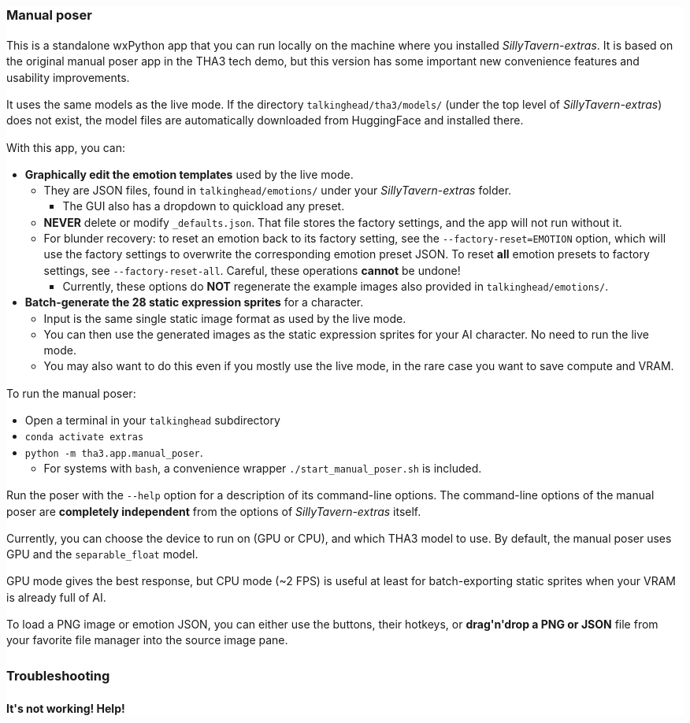 
### Manual poser

This is a standalone wxPython app that you can run locally on the machine where you installed *SillyTavern-extras*. It is based on the original manual poser app in the THA3 tech demo, but this version has some important new convenience features and usability improvements.

It uses the same models as the live mode. If the directory `talkinghead/tha3/models/` (under the top level of *SillyTavern-extras*) does not exist, the model files are automatically downloaded from HuggingFace and installed there.

With this app, you can:

- **Graphically edit the emotion templates** used by the live mode.
  - They are JSON files, found in `talkinghead/emotions/` under your *SillyTavern-extras* folder.
    - The GUI also has a dropdown to quickload any preset.
  - **NEVER** delete or modify `_defaults.json`. That file stores the factory settings, and the app will not run without it.
  - For blunder recovery: to reset an emotion back to its factory setting, see the `--factory-reset=EMOTION` option, which will use the factory settings to overwrite the corresponding emotion preset JSON. To reset **all** emotion presets to factory settings, see `--factory-reset-all`. Careful, these operations **cannot** be undone!
    - Currently, these options do **NOT** regenerate the example images also provided in `talkinghead/emotions/`.
- **Batch-generate the 28 static expression sprites** for a character.
  - Input is the same single static image format as used by the live mode.
  - You can then use the generated images as the static expression sprites for your AI character. No need to run the live mode.
  - You may also want to do this even if you mostly use the live mode, in the rare case you want to save compute and VRAM.

To run the manual poser:

- Open a terminal in your `talkinghead` subdirectory
- `conda activate extras`
- `python -m tha3.app.manual_poser`.
  - For systems with `bash`, a convenience wrapper `./start_manual_poser.sh` is included.

Run the poser with the `--help` option for a description of its command-line options. The command-line options of the manual poser are **completely independent** from the options of *SillyTavern-extras* itself.

Currently, you can choose the device to run on (GPU or CPU), and which THA3 model to use. By default, the manual poser uses GPU and the `separable_float` model.

GPU mode gives the best response, but CPU mode (~2 FPS) is useful at least for batch-exporting static sprites when your VRAM is already full of AI.

To load a PNG image or emotion JSON, you can either use the buttons, their hotkeys, or **drag'n'drop a PNG or JSON** file from your favorite file manager into the source image pane.


### Troubleshooting

#### It's not working! Help!
